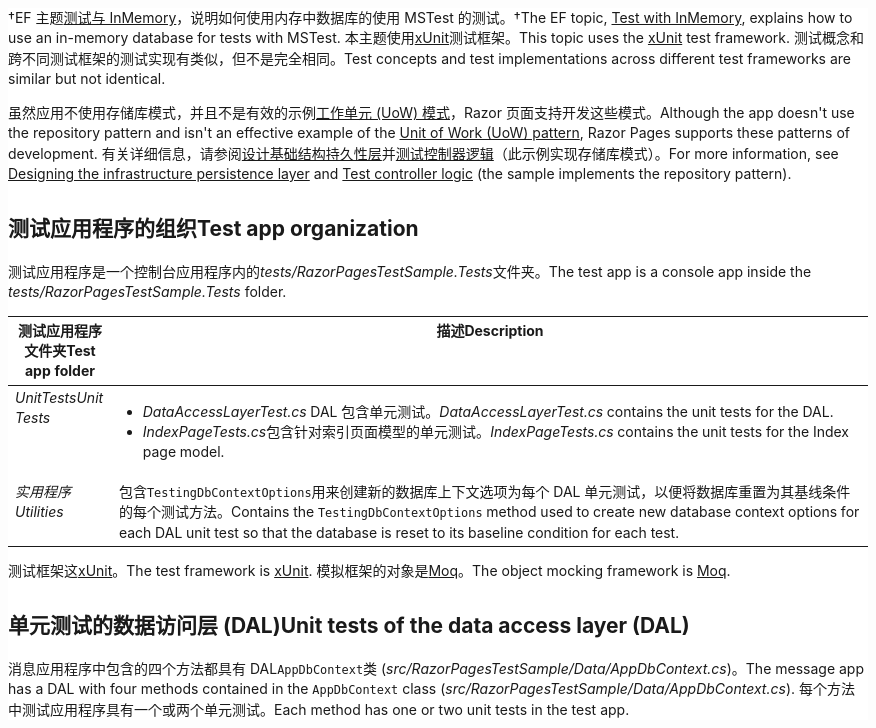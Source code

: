 <span data-ttu-id="b69cb-139">&#8224;EF 主题[测试与 InMemory](/ef/core/miscellaneous/testing/in-memory)，说明如何使用内存中数据库的使用 MSTest 的测试。</span><span class="sxs-lookup"><span data-stu-id="b69cb-139">&#8224;The EF topic, [Test with InMemory](/ef/core/miscellaneous/testing/in-memory), explains how to use an in-memory database for tests with MSTest.</span></span> <span data-ttu-id="b69cb-140">本主题使用[xUnit](https://xunit.github.io/)测试框架。</span><span class="sxs-lookup"><span data-stu-id="b69cb-140">This topic uses the [xUnit](https://xunit.github.io/) test framework.</span></span> <span data-ttu-id="b69cb-141">测试概念和跨不同测试框架的测试实现有类似，但不是完全相同。</span><span class="sxs-lookup"><span data-stu-id="b69cb-141">Test concepts and test implementations across different test frameworks are similar but not identical.</span></span>

<span data-ttu-id="b69cb-142">虽然应用不使用存储库模式，并且不是有效的示例[工作单元 (UoW) 模式](https://martinfowler.com/eaaCatalog/unitOfWork.html)，Razor 页面支持开发这些模式。</span><span class="sxs-lookup"><span data-stu-id="b69cb-142">Although the app doesn't use the repository pattern and isn't an effective example of the [Unit of Work (UoW) pattern](https://martinfowler.com/eaaCatalog/unitOfWork.html), Razor Pages supports these patterns of development.</span></span> <span data-ttu-id="b69cb-143">有关详细信息，请参阅[设计基础结构持久性层](/dotnet/standard/microservices-architecture/microservice-ddd-cqrs-patterns/infrastructure-persistence-layer-design)并[测试控制器逻辑](/aspnet/core/mvc/controllers/testing)（此示例实现存储库模式）。</span><span class="sxs-lookup"><span data-stu-id="b69cb-143">For more information, see [Designing the infrastructure persistence layer](/dotnet/standard/microservices-architecture/microservice-ddd-cqrs-patterns/infrastructure-persistence-layer-design) and [Test controller logic](/aspnet/core/mvc/controllers/testing) (the sample implements the repository pattern).</span></span>

## <a name="test-app-organization"></a><span data-ttu-id="b69cb-144">测试应用程序的组织</span><span class="sxs-lookup"><span data-stu-id="b69cb-144">Test app organization</span></span>

<span data-ttu-id="b69cb-145">测试应用程序是一个控制台应用程序内的*tests/RazorPagesTestSample.Tests*文件夹。</span><span class="sxs-lookup"><span data-stu-id="b69cb-145">The test app is a console app inside the *tests/RazorPagesTestSample.Tests* folder.</span></span>

| <span data-ttu-id="b69cb-146">测试应用程序文件夹</span><span class="sxs-lookup"><span data-stu-id="b69cb-146">Test app folder</span></span> | <span data-ttu-id="b69cb-147">描述</span><span class="sxs-lookup"><span data-stu-id="b69cb-147">Description</span></span> |
| --------------- | ----------- |
| <span data-ttu-id="b69cb-148">*UnitTests*</span><span class="sxs-lookup"><span data-stu-id="b69cb-148">*UnitTests*</span></span>     | <ul><li><span data-ttu-id="b69cb-149">*DataAccessLayerTest.cs* DAL 包含单元测试。</span><span class="sxs-lookup"><span data-stu-id="b69cb-149">*DataAccessLayerTest.cs* contains the unit tests for the DAL.</span></span></li><li><span data-ttu-id="b69cb-150">*IndexPageTests.cs*包含针对索引页面模型的单元测试。</span><span class="sxs-lookup"><span data-stu-id="b69cb-150">*IndexPageTests.cs* contains the unit tests for the Index page model.</span></span></li></ul> |
| <span data-ttu-id="b69cb-151">*实用程序*</span><span class="sxs-lookup"><span data-stu-id="b69cb-151">*Utilities*</span></span>     | <span data-ttu-id="b69cb-152">包含`TestingDbContextOptions`用来创建新的数据库上下文选项为每个 DAL 单元测试，以便将数据库重置为其基线条件的每个测试方法。</span><span class="sxs-lookup"><span data-stu-id="b69cb-152">Contains the `TestingDbContextOptions` method used to create new database context options for each DAL unit test so that the database is reset to its baseline condition for each test.</span></span> |

<span data-ttu-id="b69cb-153">测试框架这[xUnit](https://xunit.github.io/)。</span><span class="sxs-lookup"><span data-stu-id="b69cb-153">The test framework is [xUnit](https://xunit.github.io/).</span></span> <span data-ttu-id="b69cb-154">模拟框架的对象是[Moq](https://github.com/moq/moq4)。</span><span class="sxs-lookup"><span data-stu-id="b69cb-154">The object mocking framework is [Moq](https://github.com/moq/moq4).</span></span>

## <a name="unit-tests-of-the-data-access-layer-dal"></a><span data-ttu-id="b69cb-155">单元测试的数据访问层 (DAL)</span><span class="sxs-lookup"><span data-stu-id="b69cb-155">Unit tests of the data access layer (DAL)</span></span>

<span data-ttu-id="b69cb-156">消息应用程序中包含的四个方法都具有 DAL`AppDbContext`类 (*src/RazorPagesTestSample/Data/AppDbContext.cs*)。</span><span class="sxs-lookup"><span data-stu-id="b69cb-156">The message app has a DAL with four methods contained in the `AppDbContext` class (*src/RazorPagesTestSample/Data/AppDbContext.cs*).</span></span> <span data-ttu-id="b69cb-157">每个方法中测试应用程序具有一个或两个单元测试。</span><span class="sxs-lookup"><span data-stu-id="b69cb-157">Each method has one or two unit tests in the test app.</span></span>
